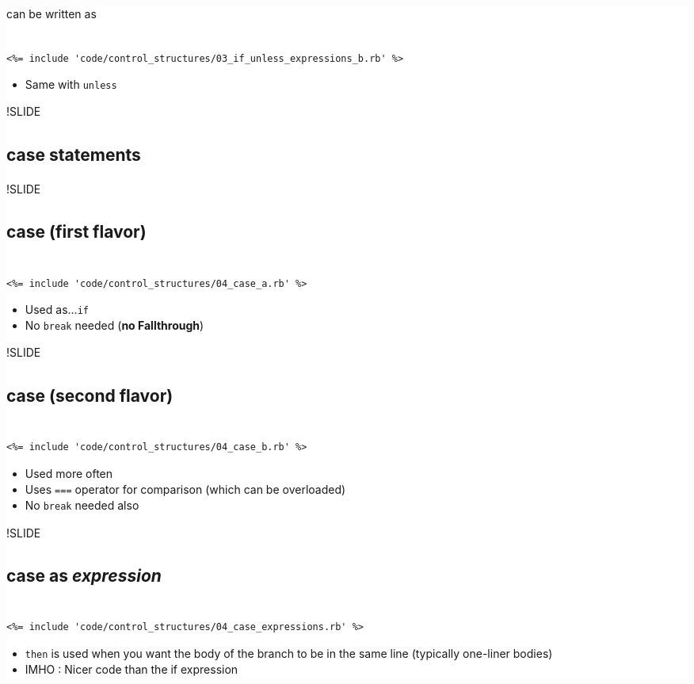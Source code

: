 <p class="fragment">can be written as</p>

<pre class="fragment"><code class="ruby">
<%= include 'code/control_structures/03_if_unless_expressions_b.rb' %>
</code></pre>

<ul>
  <li class="fragment">Same with <code>unless</code></li>
</ul>

!SLIDE
## case statements

!SLIDE
## case (first flavor)

<pre><code class="ruby">
<%= include 'code/control_structures/04_case_a.rb' %>
</code></pre>

<ul>
  <li class="fragment">Used as...<code>if</code></li>
  <li class="fragment">No <code>break</code> needed (<strong>no Fallthrough</strong>)</li>
</ul>

!SLIDE
## case (second flavor)

<pre><code class="ruby">
<%= include 'code/control_structures/04_case_b.rb' %>
</code></pre>

<ul>
  <li class="fragment">Used more often</li>
  <li class="fragment">Uses <code>===</code> operator for comparison (which can be overloaded)</li>
  <li class="fragment">No <code>break</code> needed also</li>
</ul>


!SLIDE
## case as <em>expression</em>

<pre><code class="ruby">
<%= include 'code/control_structures/04_case_expressions.rb' %>
</code></pre>

<ul>
  <li class="fragment"><code>then</code> is used when you want the body of the branch to be in the same line (typically one-liner bodies)</li>
  <li class="fragment">IMHO : Nicer code than the if expression</li>
</ul>


